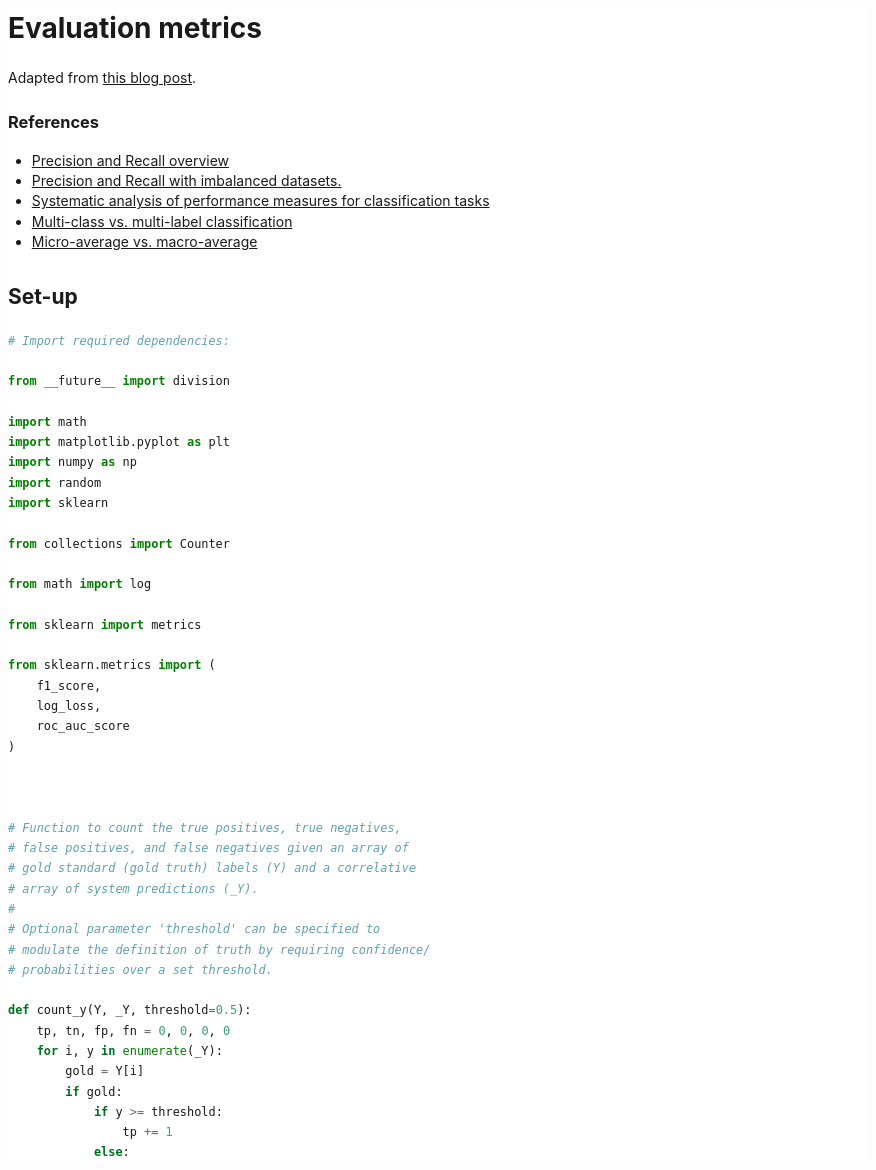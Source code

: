 
# Evaluation metrics


Adapted from [this blog post](https://www.kdnuggets.com/2018/06/right-metric-evaluating-machine-learning-models-2.html).

### References
- [Precision and Recall overview](https://en.wikipedia.org/wiki/Precision_and_recall)
- [Precision and Recall with imbalanced datasets.](https://classeval.wordpress.com/simulation-analysis/roc-and-precision-recall-with-imbalanced-datasets/)
- [Systematic analysis of performance measures for classification tasks](https://www.sciencedirect.com/science/article/pii/S0306457309000259)
- [Multi-class vs. multi-label classification](https://stats.stackexchange.com/questions/11859/what-is-the-difference-between-multiclass-and-multilabel-problem)
- [Micro-average vs. macro-average](https://datascience.stackexchange.com/questions/15989/micro-average-vs-macro-average-performance-in-a-multiclass-classification-settin/16001)

## Set-up


```python
# Import required dependencies:

from __future__ import division

import math
import matplotlib.pyplot as plt
import numpy as np
import random
import sklearn

from collections import Counter

from math import log

from sklearn import metrics

from sklearn.metrics import (
    f1_score,
    log_loss,
    roc_auc_score
)



# Function to count the true positives, true negatives,
# false positives, and false negatives given an array of
# gold standard (gold truth) labels (Y) and a correlative
# array of system predictions (_Y).
#
# Optional parameter 'threshold' can be specified to
# modulate the definition of truth by requiring confidence/
# probabilities over a set threshold.

def count_y(Y, _Y, threshold=0.5):
    tp, tn, fp, fn = 0, 0, 0, 0
    for i, y in enumerate(_Y):
        gold = Y[i]
        if gold:
            if y >= threshold:
                tp += 1
            else:
```